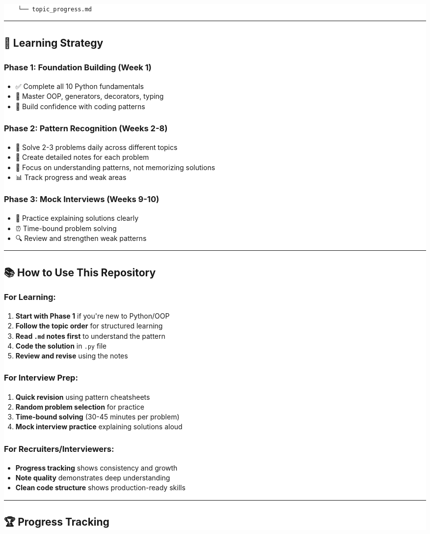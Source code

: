 ```
    └── topic_progress.md
```

---

## 🎯 **Learning Strategy**

### **Phase 1: Foundation Building (Week 1)**
- ✅ Complete all 10 Python fundamentals
- 🎯 Master OOP, generators, decorators, typing
- 📝 Build confidence with coding patterns

### **Phase 2: Pattern Recognition (Weeks 2-8)**
- 🔄 Solve 2-3 problems daily across different topics
- 📝 Create detailed notes for each problem
- 🎯 Focus on understanding patterns, not memorizing solutions
- 📊 Track progress and weak areas

### **Phase 3: Mock Interviews (Weeks 9-10)**
- 🎤 Practice explaining solutions clearly
- ⏰ Time-bound problem solving
- 🔍 Review and strengthen weak patterns

---

## 📚 **How to Use This Repository**

### **For Learning:**
1. **Start with Phase 1** if you're new to Python/OOP
2. **Follow the topic order** for structured learning
3. **Read `.md` notes first** to understand the pattern
4. **Code the solution** in `.py` file
5. **Review and revise** using the notes

### **For Interview Prep:**
1. **Quick revision** using pattern cheatsheets
2. **Random problem selection** for practice
3. **Time-bound solving** (30-45 minutes per problem)
4. **Mock interview practice** explaining solutions aloud

### **For Recruiters/Interviewers:**
- **Progress tracking** shows consistency and growth
- **Note quality** demonstrates deep understanding
- **Clean code structure** shows production-ready skills

---

## 🏆 **Progress Tracking**
